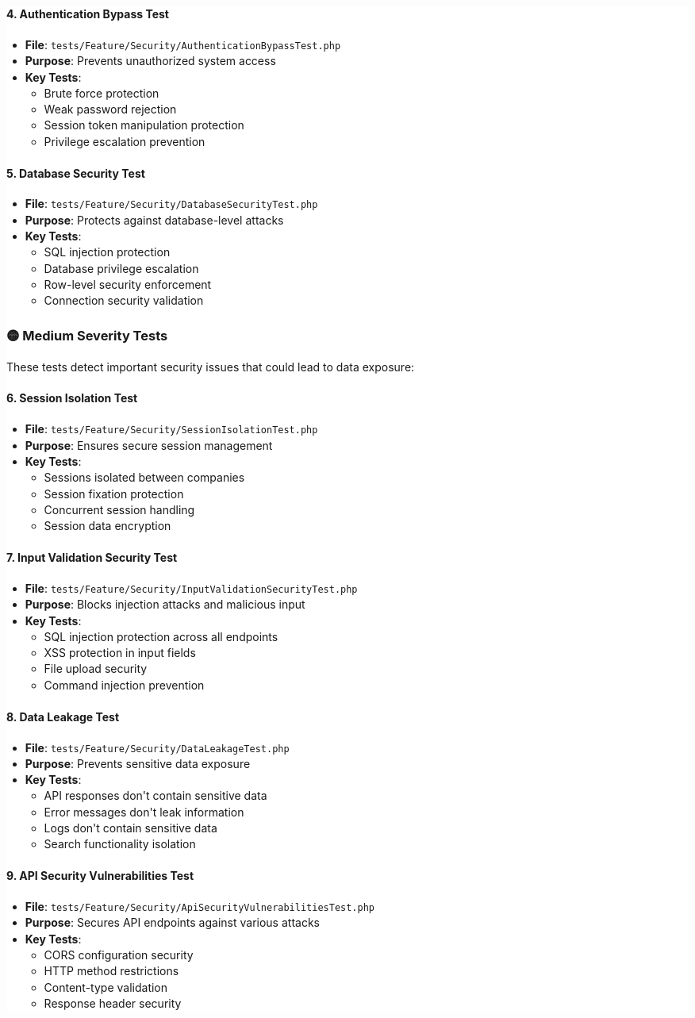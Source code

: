 #### 4. Authentication Bypass Test
- **File**: `tests/Feature/Security/AuthenticationBypassTest.php`
- **Purpose**: Prevents unauthorized system access
- **Key Tests**:
  - Brute force protection
  - Weak password rejection
  - Session token manipulation protection
  - Privilege escalation prevention

#### 5. Database Security Test
- **File**: `tests/Feature/Security/DatabaseSecurityTest.php`
- **Purpose**: Protects against database-level attacks
- **Key Tests**:
  - SQL injection protection
  - Database privilege escalation
  - Row-level security enforcement
  - Connection security validation

### 🟡 Medium Severity Tests

These tests detect important security issues that could lead to data exposure:

#### 6. Session Isolation Test
- **File**: `tests/Feature/Security/SessionIsolationTest.php`
- **Purpose**: Ensures secure session management
- **Key Tests**:
  - Sessions isolated between companies
  - Session fixation protection
  - Concurrent session handling
  - Session data encryption

#### 7. Input Validation Security Test
- **File**: `tests/Feature/Security/InputValidationSecurityTest.php`
- **Purpose**: Blocks injection attacks and malicious input
- **Key Tests**:
  - SQL injection protection across all endpoints
  - XSS protection in input fields
  - File upload security
  - Command injection prevention

#### 8. Data Leakage Test
- **File**: `tests/Feature/Security/DataLeakageTest.php`
- **Purpose**: Prevents sensitive data exposure
- **Key Tests**:
  - API responses don't contain sensitive data
  - Error messages don't leak information
  - Logs don't contain sensitive data
  - Search functionality isolation

#### 9. API Security Vulnerabilities Test
- **File**: `tests/Feature/Security/ApiSecurityVulnerabilitiesTest.php`
- **Purpose**: Secures API endpoints against various attacks
- **Key Tests**:
  - CORS configuration security
  - HTTP method restrictions
  - Content-type validation
  - Response header security

